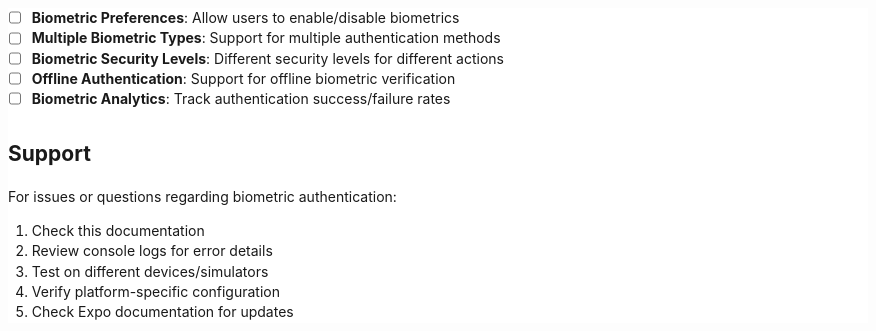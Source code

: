 - [ ] **Biometric Preferences**: Allow users to enable/disable biometrics
- [ ] **Multiple Biometric Types**: Support for multiple authentication methods
- [ ] **Biometric Security Levels**: Different security levels for different actions
- [ ] **Offline Authentication**: Support for offline biometric verification
- [ ] **Biometric Analytics**: Track authentication success/failure rates

## Support

For issues or questions regarding biometric authentication:

1. Check this documentation
2. Review console logs for error details
3. Test on different devices/simulators
4. Verify platform-specific configuration
5. Check Expo documentation for updates
